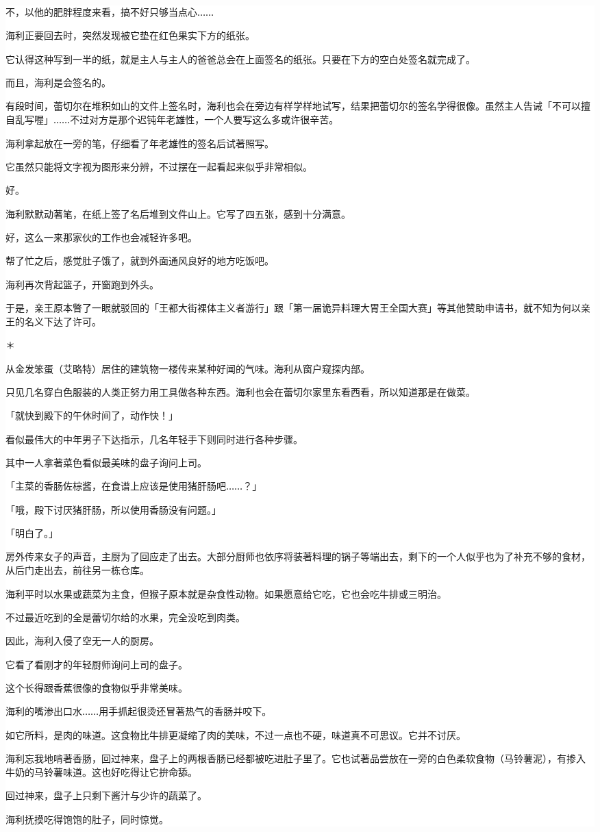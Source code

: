 不，以他的肥胖程度来看，搞不好只够当点心……

海利正要回去时，突然发现被它垫在红色果实下方的纸张。

它认得这种写到一半的纸，就是主人与主人的爸爸总会在上面签名的纸张。只要在下方的空白处签名就完成了。

而且，海利是会签名的。

有段时间，蕾切尔在堆积如山的文件上签名时，海利也会在旁边有样学样地试写，结果把蕾切尔的签名学得很像。虽然主人告诫「不可以擅自乱写喔」……不过对方是那个迟钝年老雄性，一个人要写这么多或许很辛苦。

海利拿起放在一旁的笔，仔细看了年老雄性的签名后试著照写。

它虽然只能将文字视为图形来分辨，不过摆在一起看起来似乎非常相似。

好。

海利默默动著笔，在纸上签了名后堆到文件山上。它写了四五张，感到十分满意。

好，这么一来那家伙的工作也会减轻许多吧。

帮了忙之后，感觉肚子饿了，就到外面通风良好的地方吃饭吧。

海利再次背起篮子，开窗跑到外头。

于是，亲王原本瞥了一眼就驳回的「王都大街裸体主义者游行」跟「第一届诡异料理大胃王全国大赛」等其他赞助申请书，就不知为何以亲王的名义下达了许可。

＊

从金发笨蛋（艾略特）居住的建筑物一楼传来某种好闻的气味。海利从窗户窥探内部。

只见几名穿白色服装的人类正努力用工具做各种东西。海利也会在蕾切尔家里东看西看，所以知道那是在做菜。

「就快到殿下的午休时间了，动作快！」

看似最伟大的中年男子下达指示，几名年轻手下则同时进行各种步骤。

其中一人拿著菜色看似最美味的盘子询问上司。

「主菜的香肠佐棕酱，在食谱上应该是使用猪肝肠吧……？」

「哦，殿下讨厌猪肝肠，所以使用香肠没有问题。」

「明白了。」

房外传来女子的声音，主厨为了回应走了出去。大部分厨师也依序将装著料理的锅子等端出去，剩下的一个人似乎也为了补充不够的食材，从后门走出去，前往另一栋仓库。

海利平时以水果或蔬菜为主食，但猴子原本就是杂食性动物。如果愿意给它吃，它也会吃牛排或三明治。

不过最近吃到的全是蕾切尔给的水果，完全没吃到肉类。

因此，海利入侵了空无一人的厨房。

它看了看刚才的年轻厨师询问上司的盘子。

这个长得跟香蕉很像的食物似乎非常美味。

海利的嘴渗出口水……用手抓起很烫还冒著热气的香肠并咬下。

如它所料，是肉的味道。这食物比牛排更凝缩了肉的美味，不过一点也不硬，味道真不可思议。它并不讨厌。

海利忘我地啃著香肠，回过神来，盘子上的两根香肠已经都被吃进肚子里了。它也试著品尝放在一旁的白色柔软食物（马铃薯泥），有掺入牛奶的马铃薯味道。这也好吃得让它拚命舔。

回过神来，盘子上只剩下酱汁与少许的蔬菜了。

海利抚摸吃得饱饱的肚子，同时惊觉。
